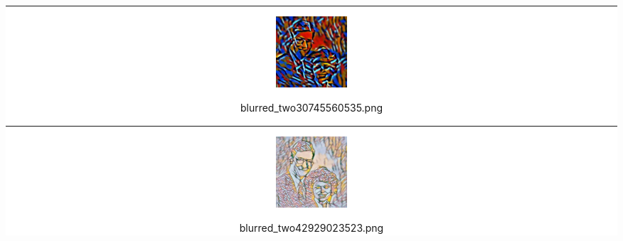 ***

<p align="center">  <img width="100" height="100" src="blurred_two30745560535.png?"> </p><p align="center">blurred_two30745560535.png</p>

***

<p align="center">  <img width="100" height="100" src="blurred_two42929023523.png?"> </p><p align="center">blurred_two42929023523.png</p>

